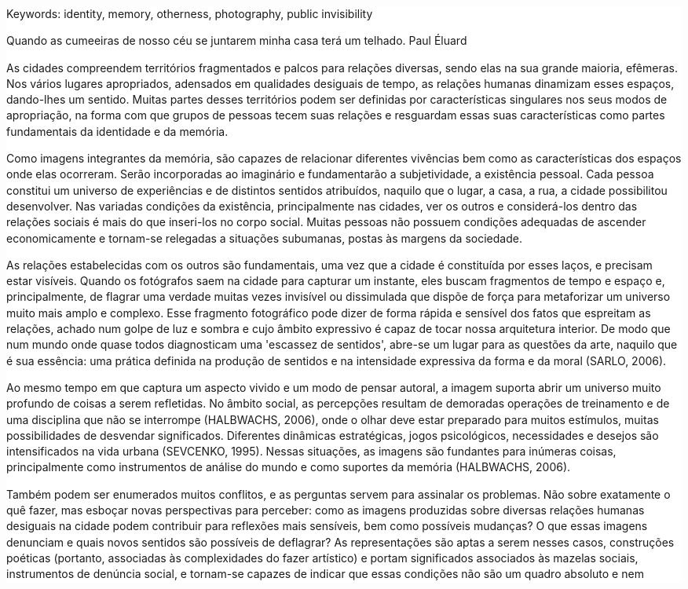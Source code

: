 Keywords: identity, memory, otherness, photography, public invisibility

Quando as cumeeiras de nosso céu se juntarem minha casa terá um telhado.
Paul Éluard

As cidades compreendem territórios fragmentados e palcos para relações
diversas, sendo elas na sua grande maioria, efêmeras. Nos vários lugares
apropriados, adensados em qualidades desiguais de tempo, as relações
humanas dinamizam esses espaços, dando-lhes um sentido. Muitas partes
desses territórios podem ser definidas por características singulares
nos seus modos de apropriação, na forma com que grupos de pessoas tecem
suas relações e resguardam essas suas características como partes
fundamentais da identidade e da memória.

Como imagens integrantes da memória, são capazes de relacionar
diferentes vivências bem como as características dos espaços onde elas
ocorreram. Serão incorporadas ao imaginário e fundamentarão a
subjetividade, a existência pessoal. Cada pessoa constitui um universo
de experiências e de distintos sentidos atribuídos, naquilo que o lugar,
a casa, a rua, a cidade possibilitou desenvolver. Nas variadas condições
da existência, principalmente nas cidades, ver os outros e considerá-los
dentro das relações sociais é mais do que inseri-los no corpo social.
Muitas pessoas não possuem condições adequadas de ascender
economicamente e tornam-se relegadas a situações subumanas, postas às
margens da sociedade.

As relações estabelecidas com os outros são fundamentais, uma vez que a
cidade é constituída por esses laços, e precisam estar visíveis. Quando
os fotógrafos saem na cidade para capturar um instante, eles buscam
fragmentos de tempo e espaço e, principalmente, de flagrar uma verdade
muitas vezes invisível ou dissimulada que dispõe de força para
metaforizar um universo muito mais amplo e complexo. Esse fragmento
fotográfico pode dizer de forma rápida e sensível dos fatos que
espreitam as relações, achado num golpe de luz e sombra e cujo âmbito
expressivo é capaz de tocar nossa arquitetura interior. De modo que num
mundo onde quase todos diagnosticam uma 'escassez de sentidos', abre-se
um lugar para as questões da arte, naquilo que é sua essência: uma
prática definida na produção de sentidos e na intensidade expressiva da
forma e da moral (SARLO, 2006).

Ao mesmo tempo em que captura um aspecto vivido e um modo de pensar
autoral, a imagem suporta abrir um universo muito profundo de coisas a
serem refletidas. No âmbito social, as percepções resultam de demoradas
operações de treinamento e de uma disciplina que não se interrompe
(HALBWACHS, 2006), onde o olhar deve estar preparado para muitos
estímulos, muitas possibilidades de desvendar significados. Diferentes
dinâmicas estratégicas, jogos psicológicos, necessidades e desejos são
intensificados na vida urbana (SEVCENKO, 1995). Nessas situações, as
imagens são fundantes para inúmeras coisas, principalmente como
instrumentos de análise do mundo e como suportes da memória (HALBWACHS,
2006).

Também podem ser enumerados muitos conflitos, e as perguntas servem para
assinalar os problemas. Não sobre exatamente o quê fazer, mas esboçar
novas perspectivas para perceber: como as imagens produzidas sobre
diversas relações humanas desiguais na cidade podem contribuir para
reflexões mais sensíveis, bem como possíveis mudanças? O que essas
imagens denunciam e quais novos sentidos são possíveis de deflagrar? As
representações são aptas a serem nesses casos, construções poéticas
(portanto, associadas às complexidades do fazer artístico) e portam
significados associados às mazelas sociais, instrumentos de denúncia
social, e tornam-se capazes de indicar que essas condições não são um
quadro absoluto e nem
